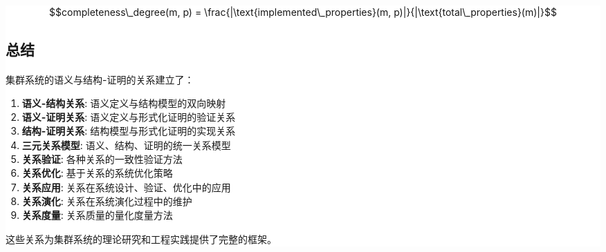 $$completeness\_degree(m, p) = \frac{|\text{implemented\_properties}(m, p)|}{|\text{total\_properties}(m)|}$$

## 总结

集群系统的语义与结构-证明的关系建立了：

1. **语义-结构关系**: 语义定义与结构模型的双向映射
2. **语义-证明关系**: 语义定义与形式化证明的验证关系
3. **结构-证明关系**: 结构模型与形式化证明的实现关系
4. **三元关系模型**: 语义、结构、证明的统一关系模型
5. **关系验证**: 各种关系的一致性验证方法
6. **关系优化**: 基于关系的系统优化策略
7. **关系应用**: 关系在系统设计、验证、优化中的应用
8. **关系演化**: 关系在系统演化过程中的维护
9. **关系度量**: 关系质量的量化度量方法

这些关系为集群系统的理论研究和工程实践提供了完整的框架。
